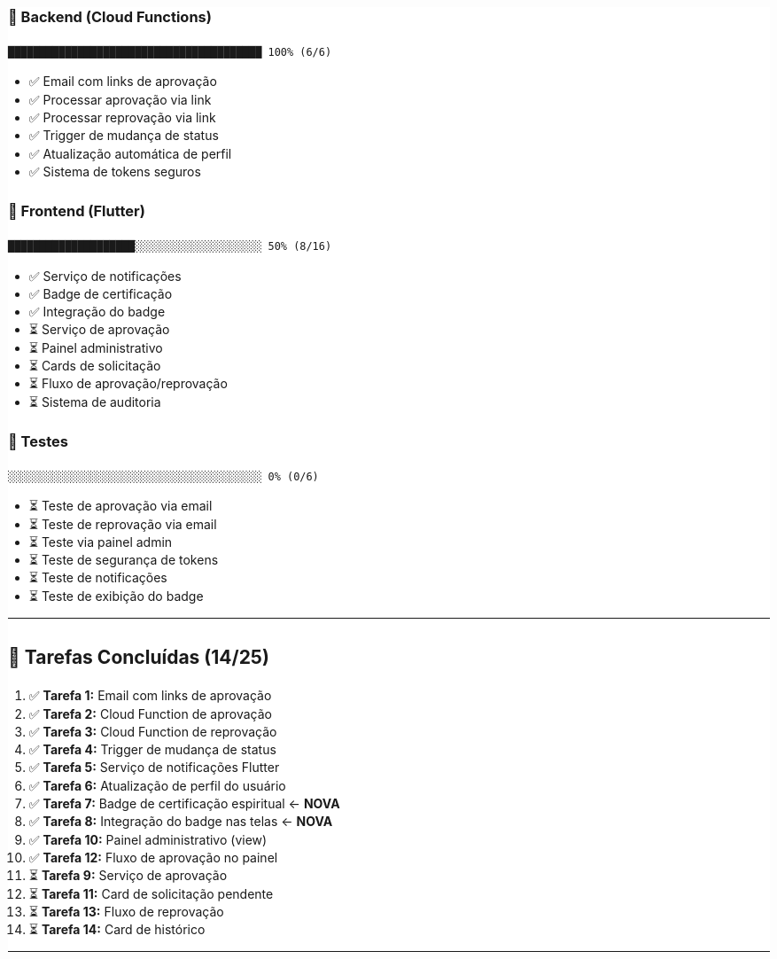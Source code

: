 ### 🔧 Backend (Cloud Functions)
```
████████████████████████████████████████ 100% (6/6)
```
- ✅ Email com links de aprovação
- ✅ Processar aprovação via link
- ✅ Processar reprovação via link
- ✅ Trigger de mudança de status
- ✅ Atualização automática de perfil
- ✅ Sistema de tokens seguros

### 📱 Frontend (Flutter)
```
████████████████████░░░░░░░░░░░░░░░░░░░░ 50% (8/16)
```
- ✅ Serviço de notificações
- ✅ Badge de certificação
- ✅ Integração do badge
- ⏳ Serviço de aprovação
- ⏳ Painel administrativo
- ⏳ Cards de solicitação
- ⏳ Fluxo de aprovação/reprovação
- ⏳ Sistema de auditoria

### 🧪 Testes
```
░░░░░░░░░░░░░░░░░░░░░░░░░░░░░░░░░░░░░░░░ 0% (0/6)
```
- ⏳ Teste de aprovação via email
- ⏳ Teste de reprovação via email
- ⏳ Teste via painel admin
- ⏳ Teste de segurança de tokens
- ⏳ Teste de notificações
- ⏳ Teste de exibição do badge

---

## 🎯 Tarefas Concluídas (14/25)

1. ✅ **Tarefa 1:** Email com links de aprovação
2. ✅ **Tarefa 2:** Cloud Function de aprovação
3. ✅ **Tarefa 3:** Cloud Function de reprovação
4. ✅ **Tarefa 4:** Trigger de mudança de status
5. ✅ **Tarefa 5:** Serviço de notificações Flutter
6. ✅ **Tarefa 6:** Atualização de perfil do usuário
7. ✅ **Tarefa 7:** Badge de certificação espiritual ← **NOVA**
8. ✅ **Tarefa 8:** Integração do badge nas telas ← **NOVA**
9. ✅ **Tarefa 10:** Painel administrativo (view)
10. ✅ **Tarefa 12:** Fluxo de aprovação no painel
11. ⏳ **Tarefa 9:** Serviço de aprovação
12. ⏳ **Tarefa 11:** Card de solicitação pendente
13. ⏳ **Tarefa 13:** Fluxo de reprovação
14. ⏳ **Tarefa 14:** Card de histórico

---